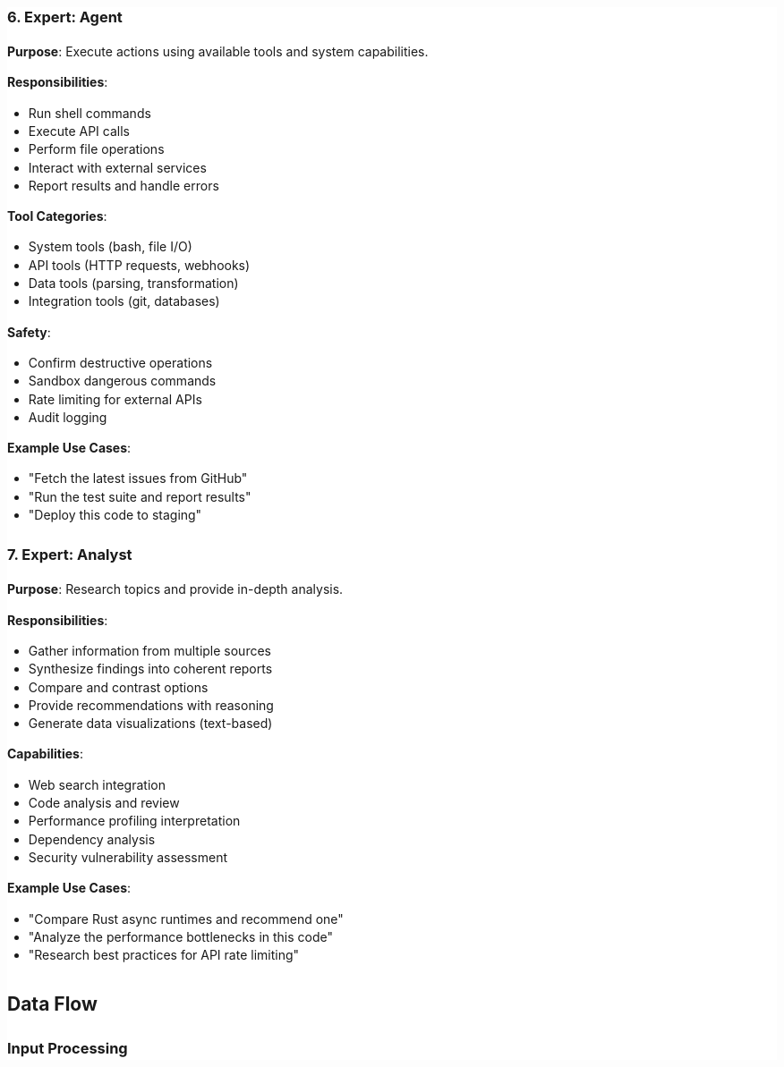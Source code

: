 ### 6. Expert: Agent

**Purpose**: Execute actions using available tools and system capabilities.

**Responsibilities**:
- Run shell commands
- Execute API calls
- Perform file operations
- Interact with external services
- Report results and handle errors

**Tool Categories**:
- System tools (bash, file I/O)
- API tools (HTTP requests, webhooks)
- Data tools (parsing, transformation)
- Integration tools (git, databases)

**Safety**:
- Confirm destructive operations
- Sandbox dangerous commands
- Rate limiting for external APIs
- Audit logging

**Example Use Cases**:
- "Fetch the latest issues from GitHub"
- "Run the test suite and report results"
- "Deploy this code to staging"

### 7. Expert: Analyst

**Purpose**: Research topics and provide in-depth analysis.

**Responsibilities**:
- Gather information from multiple sources
- Synthesize findings into coherent reports
- Compare and contrast options
- Provide recommendations with reasoning
- Generate data visualizations (text-based)

**Capabilities**:
- Web search integration
- Code analysis and review
- Performance profiling interpretation
- Dependency analysis
- Security vulnerability assessment

**Example Use Cases**:
- "Compare Rust async runtimes and recommend one"
- "Analyze the performance bottlenecks in this code"
- "Research best practices for API rate limiting"

## Data Flow

### Input Processing
